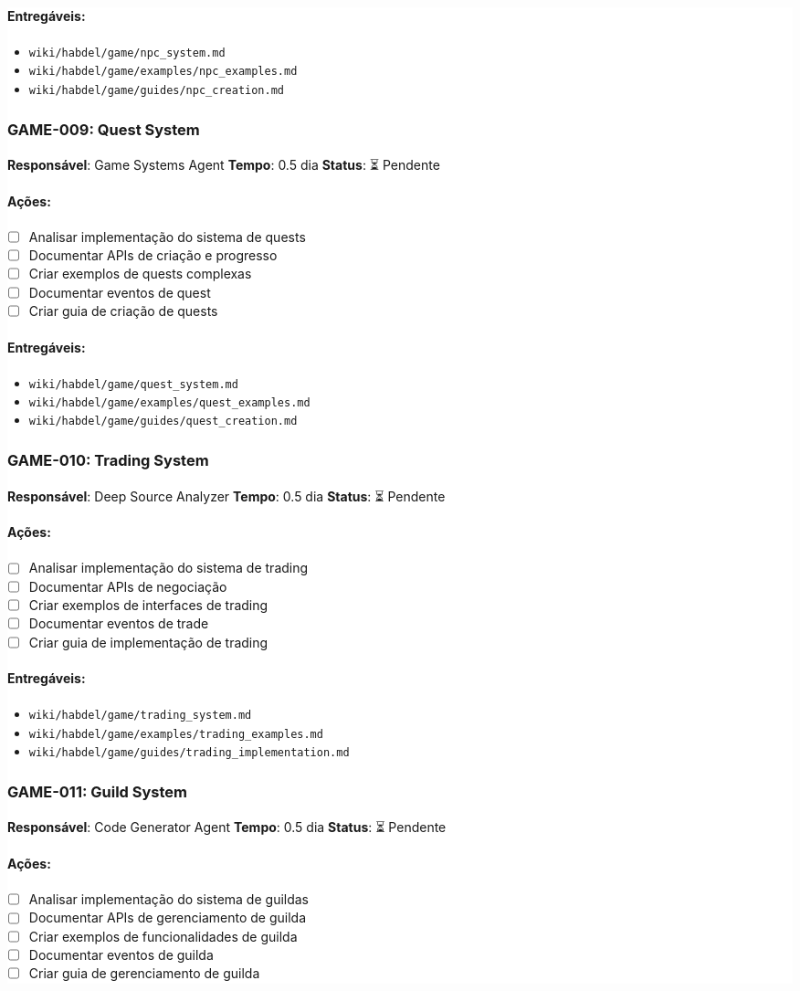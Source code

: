 #### **Entregáveis:**
- `wiki/habdel/game/npc_system.md`
- `wiki/habdel/game/examples/npc_examples.md`
- `wiki/habdel/game/guides/npc_creation.md`

### **GAME-009: Quest System**
**Responsável**: Game Systems Agent
**Tempo**: 0.5 dia
**Status**: ⏳ Pendente

#### **Ações:**
- [ ] Analisar implementação do sistema de quests
- [ ] Documentar APIs de criação e progresso
- [ ] Criar exemplos de quests complexas
- [ ] Documentar eventos de quest
- [ ] Criar guia de criação de quests

#### **Entregáveis:**
- `wiki/habdel/game/quest_system.md`
- `wiki/habdel/game/examples/quest_examples.md`
- `wiki/habdel/game/guides/quest_creation.md`

### **GAME-010: Trading System**
**Responsável**: Deep Source Analyzer
**Tempo**: 0.5 dia
**Status**: ⏳ Pendente

#### **Ações:**
- [ ] Analisar implementação do sistema de trading
- [ ] Documentar APIs de negociação
- [ ] Criar exemplos de interfaces de trading
- [ ] Documentar eventos de trade
- [ ] Criar guia de implementação de trading

#### **Entregáveis:**
- `wiki/habdel/game/trading_system.md`
- `wiki/habdel/game/examples/trading_examples.md`
- `wiki/habdel/game/guides/trading_implementation.md`

### **GAME-011: Guild System**
**Responsável**: Code Generator Agent
**Tempo**: 0.5 dia
**Status**: ⏳ Pendente

#### **Ações:**
- [ ] Analisar implementação do sistema de guildas
- [ ] Documentar APIs de gerenciamento de guilda
- [ ] Criar exemplos de funcionalidades de guilda
- [ ] Documentar eventos de guilda
- [ ] Criar guia de gerenciamento de guilda
